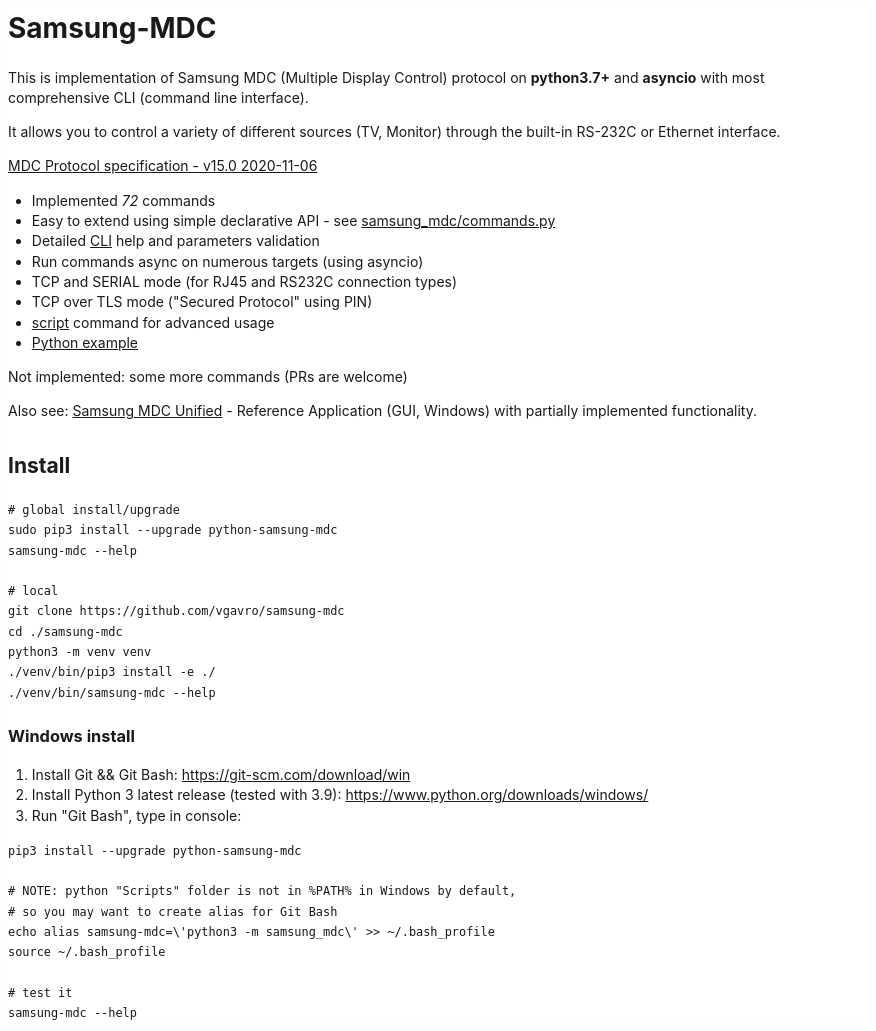 # Samsung-MDC

This is implementation of Samsung MDC (Multiple Display Control) protocol on **python3.7+** and **asyncio** with most comprehensive CLI (command line interface).

It allows you to control a variety of different sources (TV, Monitor) through the built-in RS-232C or Ethernet interface.

[MDC Protocol specification - v15.0 2020-11-06](https://vgavro.github.io/samsung-mdc/MDC-Protocol.pdf)

* Implemented *72* commands
* Easy to extend using simple declarative API - see [samsung_mdc/commands.py](https://github.com/vgavro/samsung-mdc/blob/master/samsung_mdc/commands.py)
* Detailed [CLI](#usage) help and parameters validation
* Run commands async on numerous targets (using asyncio)
* TCP and SERIAL mode (for RJ45 and RS232C connection types)
* TCP over TLS mode ("Secured Protocol" using PIN)
* [script](#script) command for advanced usage
* [Python example](#python-example)

Not implemented: some more commands (PRs are welcome)

Also see: [Samsung MDC Unified](http://www.samsung-mcloud.com/02_Software/04_Tools/MDC/v1235/) - Reference Application (GUI, Windows) with partially implemented functionality.

## Install<a id="install"></a>

```
# global install/upgrade
sudo pip3 install --upgrade python-samsung-mdc
samsung-mdc --help

# local
git clone https://github.com/vgavro/samsung-mdc
cd ./samsung-mdc
python3 -m venv venv
./venv/bin/pip3 install -e ./
./venv/bin/samsung-mdc --help
```

### Windows install<a id="windows-install"></a>
1. Install Git && Git Bash: https://git-scm.com/download/win
2. Install Python 3 latest release (tested with 3.9): https://www.python.org/downloads/windows/
3. Run "Git Bash", type in console:

```
pip3 install --upgrade python-samsung-mdc

# NOTE: python "Scripts" folder is not in %PATH% in Windows by default,
# so you may want to create alias for Git Bash
echo alias samsung-mdc=\'python3 -m samsung_mdc\' >> ~/.bash_profile
source ~/.bash_profile

# test it
samsung-mdc --help
```
